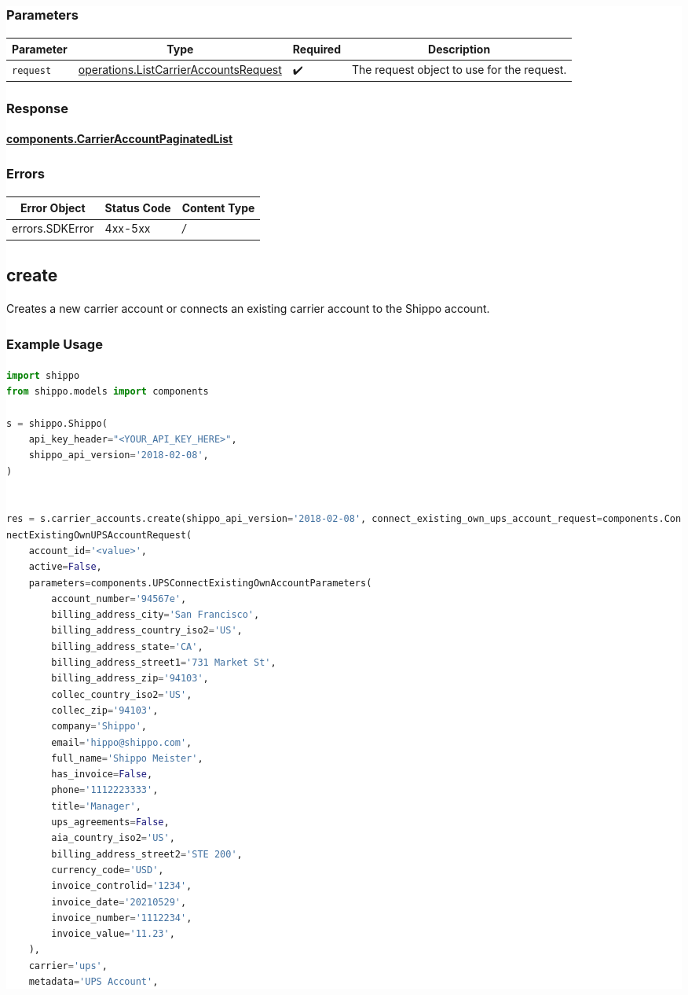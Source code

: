 ### Parameters

| Parameter                                                                                      | Type                                                                                           | Required                                                                                       | Description                                                                                    |
| ---------------------------------------------------------------------------------------------- | ---------------------------------------------------------------------------------------------- | ---------------------------------------------------------------------------------------------- | ---------------------------------------------------------------------------------------------- |
| `request`                                                                                      | [operations.ListCarrierAccountsRequest](../../models/operations/listcarrieraccountsrequest.md) | :heavy_check_mark:                                                                             | The request object to use for the request.                                                     |


### Response

**[components.CarrierAccountPaginatedList](../../models/components/carrieraccountpaginatedlist.md)**
### Errors

| Error Object    | Status Code     | Content Type    |
| --------------- | --------------- | --------------- |
| errors.SDKError | 4xx-5xx         | */*             |

## create

Creates a new carrier account or connects an existing carrier account to the Shippo account.

### Example Usage

```python
import shippo
from shippo.models import components

s = shippo.Shippo(
    api_key_header="<YOUR_API_KEY_HERE>",
    shippo_api_version='2018-02-08',
)


res = s.carrier_accounts.create(shippo_api_version='2018-02-08', connect_existing_own_ups_account_request=components.ConnectExistingOwnUPSAccountRequest(
    account_id='<value>',
    active=False,
    parameters=components.UPSConnectExistingOwnAccountParameters(
        account_number='94567e',
        billing_address_city='San Francisco',
        billing_address_country_iso2='US',
        billing_address_state='CA',
        billing_address_street1='731 Market St',
        billing_address_zip='94103',
        collec_country_iso2='US',
        collec_zip='94103',
        company='Shippo',
        email='hippo@shippo.com',
        full_name='Shippo Meister',
        has_invoice=False,
        phone='1112223333',
        title='Manager',
        ups_agreements=False,
        aia_country_iso2='US',
        billing_address_street2='STE 200',
        currency_code='USD',
        invoice_controlid='1234',
        invoice_date='20210529',
        invoice_number='1112234',
        invoice_value='11.23',
    ),
    carrier='ups',
    metadata='UPS Account',
```